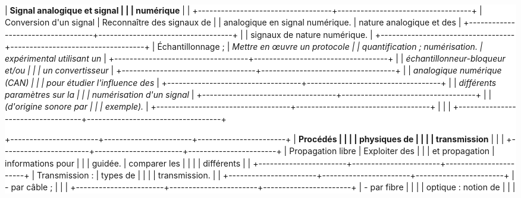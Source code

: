 |   **Signal analogique et signal   |                                   |
|   numérique**                     |                                   |
+-----------------------------------+-----------------------------------+
|   Conversion d'un signal          |   Reconnaître des signaux de      |
|   analogique en signal numérique. |   nature analogique et des        |
+-----------------------------------+-----------------------------------+
|                                   |   signaux de nature numérique.    |
+-----------------------------------+-----------------------------------+
|   Échantillonnage ;               |   *Mettre en œuvre un protocole   |
|   quantification ; numérisation.  |   expérimental utilisant un*      |
+-----------------------------------+-----------------------------------+
|                                   |   *échantillonneur-bloqueur et/ou |
|                                   |   un convertisseur*               |
+-----------------------------------+-----------------------------------+
|                                   |   *analogique numérique (CAN)     |
|                                   |   pour étudier l'influence des*   |
+-----------------------------------+-----------------------------------+
|                                   |   *différents paramètres sur la   |
|                                   |   numérisation d'un signal*       |
+-----------------------------------+-----------------------------------+
|                                   |   *(d'origine sonore par          |
|                                   |   exemple).*                      |
+-----------------------------------+-----------------------------------+
|                                   |                                   |
+-----------------------------------+-----------------------------------+


+-----------------------+-----------------------+-----------------------+
|   **Procédés          |                       |                       |
|   physiques de        |                       |                       |
|   transmission**      |                       |                       |
+-----------------------+-----------------------+-----------------------+
|   Propagation libre   |   Exploiter des       |                       |
|   et propagation      |   informations pour   |                       |
|   guidée.             |   comparer les        |                       |
|                       |   différents          |                       |
+-----------------------+-----------------------+-----------------------+
|   Transmission :      |   types de            |                       |
|                       |   transmission.       |                       |
+-----------------------+-----------------------+-----------------------+
|   \- par câble ;      |                       |                       |
+-----------------------+-----------------------+-----------------------+
|   \- par fibre        |                       |                       |
|   optique : notion de |                       |                       |
